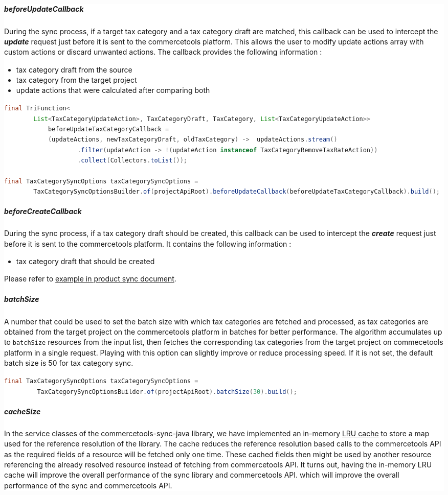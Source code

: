 ##### beforeUpdateCallback
During the sync process, if a target tax category and a tax category draft are matched, this callback can be used to 
intercept the **_update_** request just before it is sent to the commercetools platform. This allows the user to modify 
update actions array with custom actions or discard unwanted actions. The callback provides the following information :
 
 * tax category draft from the source
 * tax category from the target project
 * update actions that were calculated after comparing both

````java
final TriFunction<
        List<TaxCategoryUpdateAction>, TaxCategoryDraft, TaxCategory, List<TaxCategoryUpdateAction>> 
            beforeUpdateTaxCategoryCallback =
            (updateActions, newTaxCategoryDraft, oldTaxCategory) ->  updateActions.stream()
                    .filter(updateAction -> !(updateAction instanceof TaxCategoryRemoveTaxRateAction))
                    .collect(Collectors.toList());
                        
final TaxCategorySyncOptions taxCategorySyncOptions = 
        TaxCategorySyncOptionsBuilder.of(projectApiRoot).beforeUpdateCallback(beforeUpdateTaxCategoryCallback).build();
````

##### beforeCreateCallback
During the sync process, if a tax category draft should be created, this callback can be used to intercept the **_create_** request just before it is sent to the commercetools platform.  It contains the following information : 

 * tax category draft that should be created

Please refer to [example in product sync document](PRODUCT_SYNC.md#beforecreatecallback).

##### batchSize
A number that could be used to set the batch size with which tax categories are fetched and processed,
as tax categories are obtained from the target project on the commercetools platform in batches for better performance. The algorithm accumulates up to `batchSize` resources from the input list, then fetches the corresponding tax categories from the target project on commecetools platform in a single request. Playing with this option can slightly improve or reduce processing speed. If it is not set, the default batch size is 50 for tax category sync.

````java                         
final TaxCategorySyncOptions taxCategorySyncOptions = 
         TaxCategorySyncOptionsBuilder.of(projectApiRoot).batchSize(30).build();
````

##### cacheSize
In the service classes of the commercetools-sync-java library, we have implemented an in-memory [LRU cache](https://en.wikipedia.org/wiki/Cache_replacement_policies#Least_recently_used_(LRU)) to store a map used for the reference resolution of the library.
The cache reduces the reference resolution based calls to the commercetools API as the required fields of a resource will be fetched only one time. These cached fields then might be used by another resource referencing the already resolved resource instead of fetching from commercetools API. It turns out, having the in-memory LRU cache will improve the overall performance of the sync library and commercetools API.
which will improve the overall performance of the sync and commercetools API.
